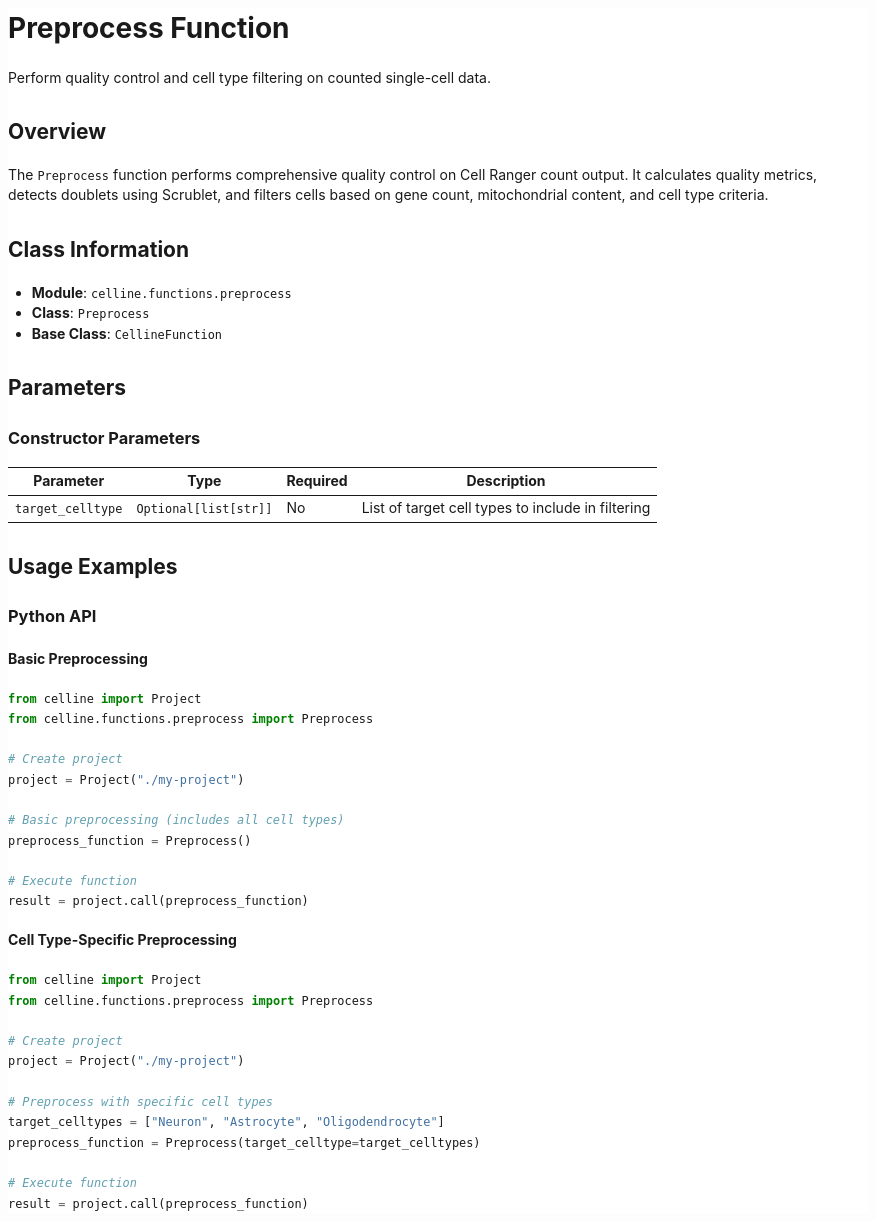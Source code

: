 # Preprocess Function

Perform quality control and cell type filtering on counted single-cell data.

## Overview

The `Preprocess` function performs comprehensive quality control on Cell Ranger count output. It calculates quality metrics, detects doublets using Scrublet, and filters cells based on gene count, mitochondrial content, and cell type criteria.

## Class Information

- **Module**: `celline.functions.preprocess`
- **Class**: `Preprocess`
- **Base Class**: `CellineFunction`

## Parameters

### Constructor Parameters

| Parameter | Type | Required | Description |
|-----------|------|----------|-------------|
| `target_celltype` | `Optional[list[str]]` | No | List of target cell types to include in filtering |

## Usage Examples

### Python API

#### Basic Preprocessing

```python
from celline import Project
from celline.functions.preprocess import Preprocess

# Create project
project = Project("./my-project")

# Basic preprocessing (includes all cell types)
preprocess_function = Preprocess()

# Execute function
result = project.call(preprocess_function)
```

#### Cell Type-Specific Preprocessing

```python
from celline import Project
from celline.functions.preprocess import Preprocess

# Create project
project = Project("./my-project")

# Preprocess with specific cell types
target_celltypes = ["Neuron", "Astrocyte", "Oligodendrocyte"]
preprocess_function = Preprocess(target_celltype=target_celltypes)

# Execute function
result = project.call(preprocess_function)
```
